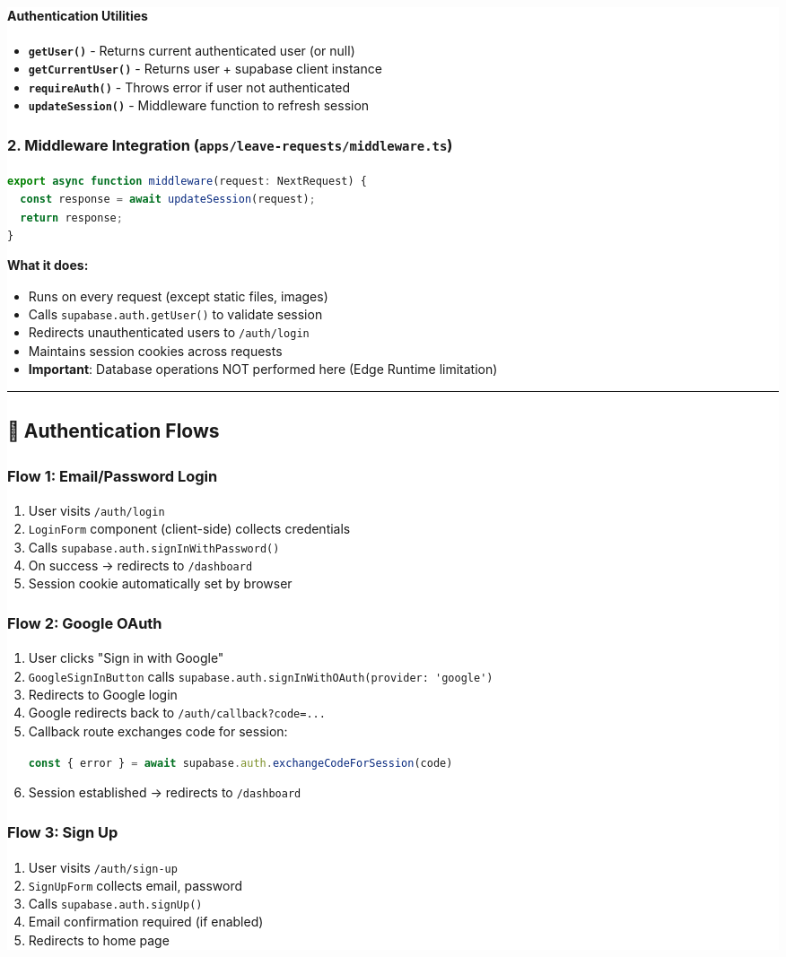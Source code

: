 #### Authentication Utilities
- **`getUser()`** - Returns current authenticated user (or null)
- **`getCurrentUser()`** - Returns user + supabase client instance
- **`requireAuth()`** - Throws error if user not authenticated
- **`updateSession()`** - Middleware function to refresh session

### 2. **Middleware Integration** (`apps/leave-requests/middleware.ts`)

```typescript
export async function middleware(request: NextRequest) {
  const response = await updateSession(request);
  return response;
}
```

**What it does:**
- Runs on every request (except static files, images)
- Calls `supabase.auth.getUser()` to validate session
- Redirects unauthenticated users to `/auth/login`
- Maintains session cookies across requests
- **Important**: Database operations NOT performed here (Edge Runtime limitation)

---

## 🔄 Authentication Flows

### Flow 1: Email/Password Login
1. User visits `/auth/login`
2. `LoginForm` component (client-side) collects credentials
3. Calls `supabase.auth.signInWithPassword()`
4. On success → redirects to `/dashboard`
5. Session cookie automatically set by browser

### Flow 2: Google OAuth
1. User clicks "Sign in with Google"
2. `GoogleSignInButton` calls `supabase.auth.signInWithOAuth(provider: 'google')`
3. Redirects to Google login
4. Google redirects back to `/auth/callback?code=...`
5. Callback route exchanges code for session:
   ```typescript
   const { error } = await supabase.auth.exchangeCodeForSession(code)
   ```
6. Session established → redirects to `/dashboard`

### Flow 3: Sign Up
1. User visits `/auth/sign-up`
2. `SignUpForm` collects email, password
3. Calls `supabase.auth.signUp()`
4. Email confirmation required (if enabled)
5. Redirects to home page
